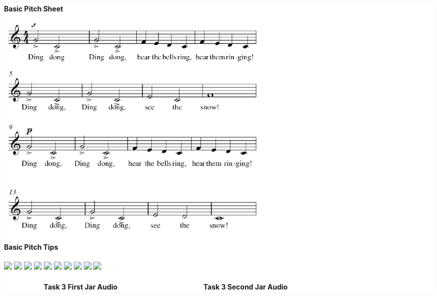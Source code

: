 
#### Basic Pitch Sheet
![Basic Pitch Sheet](/assets/img/figure7.png)

#### Basic Pitch Tips
<img src="/FireflyX/assets/img/figure8.png" width="413"/> <img src="/FireflyX/assets/img/figure9.png" width="413"/> 
<img src="/FireflyX/assets/img/figure10.png" width="413"/> <img src="/FireflyX/assets/img/figure11.png" width="413"/> 
<img src="/FireflyX/assets/img/figure12.png" width="413"/> <img src="/FireflyX/assets/img/figure13.png" width="413"/> 
<img src="/FireflyX/assets/img/figure14.png" width="413"/> <img src="/FireflyX/assets/img/figure15.png" width="413"/> 
<img src="/FireflyX/assets/img/figure16.png" width="413"/> <img src="/FireflyX/assets/img/figure17.png" width="413"/> 
#### &nbsp;&nbsp;&nbsp;&nbsp;&nbsp;&nbsp;&nbsp;&nbsp;&nbsp;&nbsp;&nbsp;&nbsp;&nbsp;&nbsp;&nbsp;&nbsp;&nbsp;&nbsp;&nbsp;&nbsp;&nbsp;&nbsp;&nbsp; Task 3 First Jar Audio &nbsp;&nbsp;&nbsp;&nbsp;&nbsp;&nbsp;&nbsp;&nbsp;&nbsp;&nbsp;&nbsp;&nbsp;&nbsp;&nbsp;&nbsp;&nbsp;&nbsp;&nbsp;&nbsp;&nbsp;&nbsp;&nbsp;&nbsp;&nbsp;&nbsp;&nbsp;&nbsp;&nbsp;&nbsp;&nbsp;&nbsp;&nbsp;&nbsp;&nbsp;&nbsp;&nbsp;&nbsp;&nbsp;&nbsp;&nbsp;&nbsp;&nbsp;&nbsp; &nbsp;&nbsp;&nbsp;&nbsp;&nbsp;&nbsp; Task 3 Second Jar Audio
 <video width="413" height="315" controls>
  <source src="/FireflyX/assets/music/task3 part 1.mp3" type="audio/mp3">
</video> 

 <video width="413" height="315" controls>
  <source src="/FireflyX/assets/music/task3 part 2.mp3" type="audio/mp3">
</video> 
